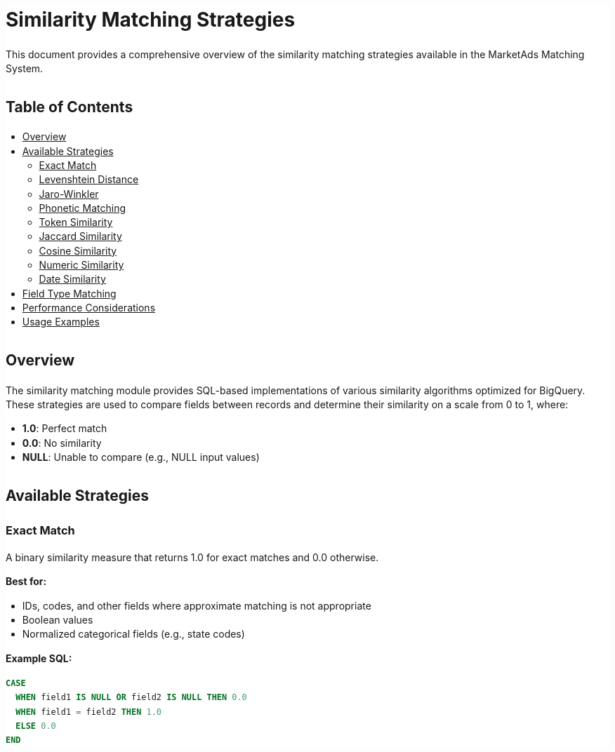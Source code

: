 # Similarity Matching Strategies

This document provides a comprehensive overview of the similarity matching strategies available in the MarketAds Matching System.

## Table of Contents

- [Overview](#overview)
- [Available Strategies](#available-strategies)
  - [Exact Match](#exact-match)
  - [Levenshtein Distance](#levenshtein-distance)
  - [Jaro-Winkler](#jaro-winkler)
  - [Phonetic Matching](#phonetic-matching)
  - [Token Similarity](#token-similarity)
  - [Jaccard Similarity](#jaccard-similarity)
  - [Cosine Similarity](#cosine-similarity)
  - [Numeric Similarity](#numeric-similarity)
  - [Date Similarity](#date-similarity)
- [Field Type Matching](#field-type-matching)
- [Performance Considerations](#performance-considerations)
- [Usage Examples](#usage-examples)

## Overview

The similarity matching module provides SQL-based implementations of various similarity algorithms optimized for BigQuery. These strategies are used to compare fields between records and determine their similarity on a scale from 0 to 1, where:

- **1.0**: Perfect match
- **0.0**: No similarity
- **NULL**: Unable to compare (e.g., NULL input values)

## Available Strategies

### Exact Match

A binary similarity measure that returns 1.0 for exact matches and 0.0 otherwise.

**Best for:**
- IDs, codes, and other fields where approximate matching is not appropriate
- Boolean values
- Normalized categorical fields (e.g., state codes)

**Example SQL:**
```sql
CASE
  WHEN field1 IS NULL OR field2 IS NULL THEN 0.0
  WHEN field1 = field2 THEN 1.0
  ELSE 0.0
END
```
